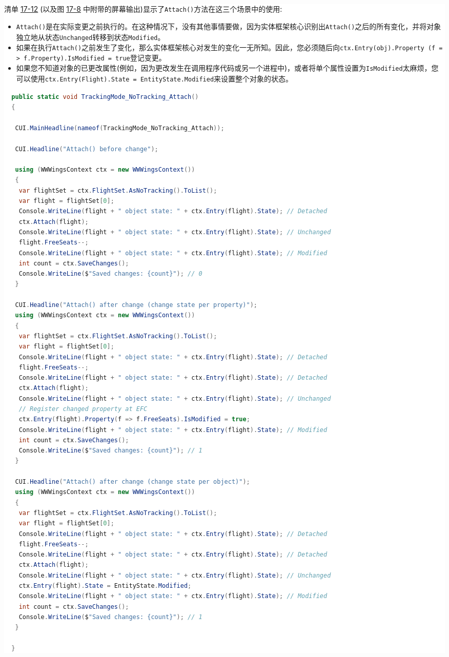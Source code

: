 清单 [17-12](#Par78) (以及图 [17-8](#Fig8) 中附带的屏幕输出)显示了`Attach()`方法在这三个场景中的使用:

*   `Attach()`是在实际变更之前执行的。在这种情况下，没有其他事情要做，因为实体框架核心识别出`Attach()`之后的所有变化，并将对象独立地从状态`Unchanged`转移到状态`Modified`。
*   如果在执行`Attach()`之前发生了变化，那么实体框架核心对发生的变化一无所知。因此，您必须随后向`ctx.Entry(obj).Property (f => f.Property).IsModified = true`登记变更。
*   如果您不知道对象的已更改属性(例如，因为更改发生在调用程序代码或另一个进程中)，或者将单个属性设置为`IsModified`太麻烦，您可以使用`ctx.Entry(Flight).State = EntityState.Modified`来设置整个对象的状态。

```cs
  public static void TrackingMode_NoTracking_Attach()
  {

   CUI.MainHeadline(nameof(TrackingMode_NoTracking_Attach));

   CUI.Headline("Attach() before change");

   using (WWWingsContext ctx = new WWWingsContext())
   {
    var flightSet = ctx.FlightSet.AsNoTracking().ToList();
    var flight = flightSet[0];
    Console.WriteLine(flight + " object state: " + ctx.Entry(flight).State); // Detached
    ctx.Attach(flight);
    Console.WriteLine(flight + " object state: " + ctx.Entry(flight).State); // Unchanged
    flight.FreeSeats--;
    Console.WriteLine(flight + " object state: " + ctx.Entry(flight).State); // Modified
    int count = ctx.SaveChanges();
    Console.WriteLine($"Saved changes: {count}"); // 0
   }

   CUI.Headline("Attach() after change (change state per property)");
   using (WWWingsContext ctx = new WWWingsContext())
   {
    var flightSet = ctx.FlightSet.AsNoTracking().ToList();
    var flight = flightSet[0];
    Console.WriteLine(flight + " object state: " + ctx.Entry(flight).State); // Detached
    flight.FreeSeats--;
    Console.WriteLine(flight + " object state: " + ctx.Entry(flight).State); // Detached
    ctx.Attach(flight);
    Console.WriteLine(flight + " object state: " + ctx.Entry(flight).State); // Unchanged
    // Register changed property at EFC
    ctx.Entry(flight).Property(f => f.FreeSeats).IsModified = true;
    Console.WriteLine(flight + " object state: " + ctx.Entry(flight).State); // Modified
    int count = ctx.SaveChanges();
    Console.WriteLine($"Saved changes: {count}"); // 1
   }

   CUI.Headline("Attach() after change (change state per object)");
   using (WWWingsContext ctx = new WWWingsContext())
   {
    var flightSet = ctx.FlightSet.AsNoTracking().ToList();
    var flight = flightSet[0];
    Console.WriteLine(flight + " object state: " + ctx.Entry(flight).State); // Detached
    flight.FreeSeats--;
    Console.WriteLine(flight + " object state: " + ctx.Entry(flight).State); // Detached
    ctx.Attach(flight);
    Console.WriteLine(flight + " object state: " + ctx.Entry(flight).State); // Unchanged
    ctx.Entry(flight).State = EntityState.Modified;
    Console.WriteLine(flight + " object state: " + ctx.Entry(flight).State); // Modified
    int count = ctx.SaveChanges();
    Console.WriteLine($"Saved changes: {count}"); // 1
   }

  }

```